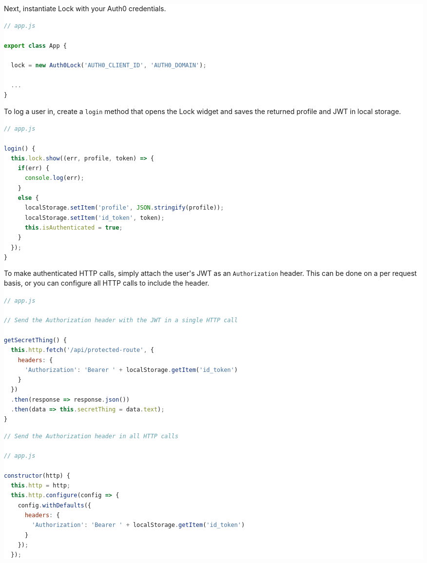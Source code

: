 Next, instantiate Lock with your Auth0 credentials.

```js
// app.js

export class App {

  lock = new Auth0Lock('AUTH0_CLIENT_ID', 'AUTH0_DOMAIN');

  ...
}

```

To log a user in, create a `login` method that opens the Lock widget and saves the returned profile and JWT in local storage.

```js
// app.js

login() {
  this.lock.show((err, profile, token) => {
    if(err) {
      console.log(err);
    }
    else {
      localStorage.setItem('profile', JSON.stringify(profile));
      localStorage.setItem('id_token', token);
      this.isAuthenticated = true;
    }
  });
}

```

To make authenticated HTTP calls, simply attach the user's JWT as an `Authorization` header. This can be done on a per request basis, or you can configure all HTTP calls to include the header.

```js
// app.js

// Send the Authorization header with the JWT in a single HTTP call

getSecretThing() {
  this.http.fetch('/api/protected-route', {
    headers: {
      'Authorization': 'Bearer ' + localStorage.getItem('id_token')
    }
  })
  .then(response => response.json())
  .then(data => this.secretThing = data.text);
}
```

```js
// Send the Authorization header in all HTTP calls

// app.js

constructor(http) {
  this.http = http;
  this.http.configure(config => {
    config.withDefaults({
      headers: {
        'Authorization': 'Bearer ' + localStorage.getItem('id_token')
      }
    });
  });
```